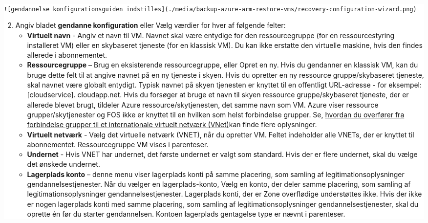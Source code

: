     ![gendannelse konfigurationsguiden indstilles](./media/backup-azure-arm-restore-vms/recovery-configuration-wizard.png)

2. Angiv bladet **gendanne konfiguration** eller Vælg værdier for hver af følgende felter:
    - **Virtuelt navn** - Angiv et navn til VM. Navnet skal være entydige for den ressourcegruppe (for en ressourcestyring installeret VM) eller en skybaseret tjeneste (for en klassisk VM). Du kan ikke erstatte den virtuelle maskine, hvis den findes allerede i abonnementet.
    - **Ressourcegruppe** – Brug en eksisterende ressourcegruppe, eller Opret en ny. Hvis du gendanner en klassisk VM, kan du bruge dette felt til at angive navnet på en ny tjeneste i skyen. Hvis du opretter en ny ressource gruppe/skybaseret tjeneste, skal navnet være globalt entydigt. Typisk navnet på skyen tjenesten er knyttet til en offentligt URL-adresse - for eksempel: [cloudservice]. cloudapp.net. Hvis du forsøger at bruge et navn til skyen ressource gruppe/skybaseret tjeneste, der er allerede blevet brugt, tildeler Azure ressource/skytjenesten, det samme navn som VM. Azure viser ressource grupper/skytjenester og FOS ikke er knyttet til en hvilken som helst forbindelse grupper. Se, [hvordan du overfører fra forbindelse grupper til et internationale virtuelt netværk (VNet)](../virtual-network/virtual-networks-migrate-to-regional-vnet.md)kan finde flere oplysninger.
    - **Virtuelt netværk** - Vælg det virtuelle netværk (VNET), når du opretter VM. Feltet indeholder alle VNETs, der er knyttet til abonnementet. Ressourcegruppe VM vises i parenteser.
    - **Undernet** - Hvis VNET har undernet, det første undernet er valgt som standard. Hvis der er flere undernet, skal du vælge det ønskede undernet.
    - **Lagerplads konto** – denne menu viser lagerplads konti på samme placering, som samling af legitimationsoplysninger gendannelsestjenester. Når du vælger en lagerplads-konto, Vælg en konto, der deler samme placering, som samling af legitimationsoplysninger gendannelsestjenester. Lagerplads konti, der er Zone overflødige understøttes ikke. Hvis der ikke er nogen lagerplads konti med samme placering, som samling af legitimationsoplysninger gendannelsestjenester, skal du oprette én før du starter gendannelsen. Kontoen lagerplads gentagelse type er nævnt i parenteser.
